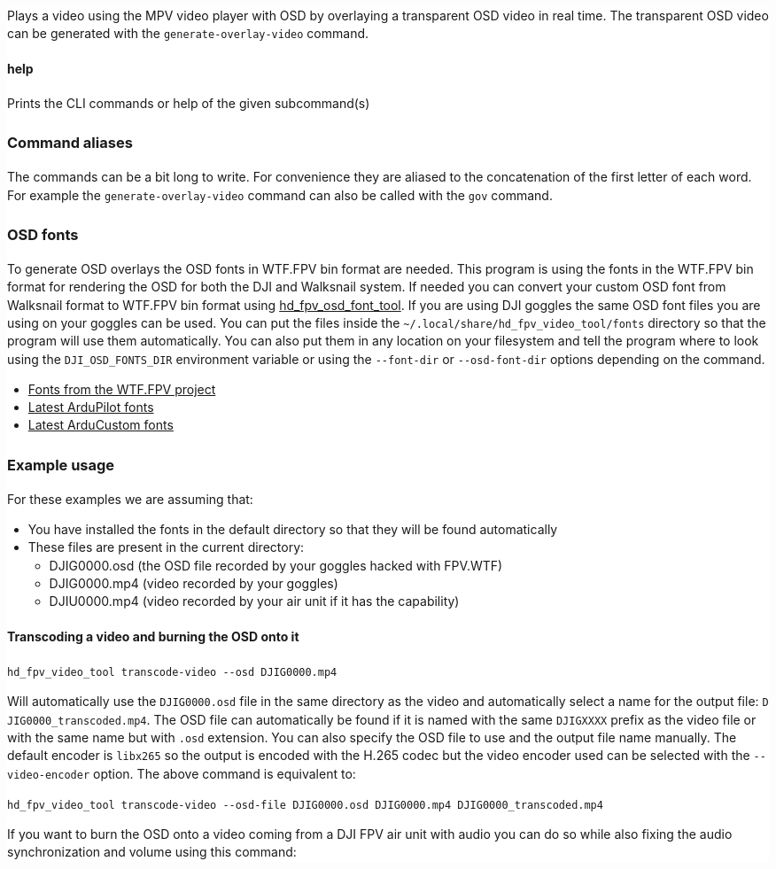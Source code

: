 Plays a video using the MPV video player with OSD by overlaying a transparent OSD video in real time. The transparent OSD video can be generated with the `generate-overlay-video` command.

#### help

Prints the CLI commands or help of the given subcommand(s)

### Command aliases

The commands can be a bit long to write. For convenience they are aliased to the concatenation of the first letter of each word.
For example the `generate-overlay-video` command can also be called with the `gov` command.

### OSD fonts

To generate OSD overlays the OSD fonts in WTF.FPV bin format are needed. This program is using the fonts in the WTF.FPV bin format for rendering the OSD for both the DJI and Walksnail system. If needed you can convert your custom OSD font from Walksnail format to WTF.FPV bin format using [hd_fpv_osd_font_tool](https://github.com/shellixyz/hd_fpv_osd_font_tool). If you are using DJI goggles the same OSD font files you are using on your goggles can be used. You can put the files inside the `~/.local/share/hd_fpv_video_tool/fonts` directory so that the program will use them automatically. You can also put them in any location on your filesystem and tell the program where to look using the `DJI_OSD_FONTS_DIR` environment variable or using the `--font-dir` or `--osd-font-dir` options depending on the command.

* [Fonts from the WTF.FPV project](https://github.com/fpv-wtf/msp-osd/tree/main/fonts)
* [Latest ArduPilot fonts](https://github.com/ArduPilot/ardupilot/tree/master/libraries/AP_OSD/fonts/HDFonts)
* [Latest ArduCustom fonts](https://github.com/ArduCustom/ardupilot/tree/master_custom/libraries/AP_OSD/fonts/HDFonts/DJI)

### Example usage

For these examples we are assuming that:

* You have installed the fonts in the default directory so that they will be found automatically
* These files are present in the current directory:
  * DJIG0000.osd (the OSD file recorded by your goggles hacked with FPV.WTF)
  * DJIG0000.mp4 (video recorded by your goggles)
  * DJIU0000.mp4 (video recorded by your air unit if it has the capability)

#### Transcoding a video and burning the OSD onto it

`hd_fpv_video_tool transcode-video --osd DJIG0000.mp4`

Will automatically use the `DJIG0000.osd` file in the same directory as the video and automatically select a name for the output file: `DJIG0000_transcoded.mp4`. The OSD file can automatically be found if it is named with the same `DJIGXXXX` prefix as the video file or with the same name but with `.osd` extension. You can also specify the OSD file to use and the output file name manually. The default encoder is `libx265` so the output is encoded with the H.265 codec but the video encoder used can be selected with the `--video-encoder` option. The above command is equivalent to:

`hd_fpv_video_tool transcode-video --osd-file DJIG0000.osd DJIG0000.mp4 DJIG0000_transcoded.mp4`

If you want to burn the OSD onto a video coming from a DJI FPV air unit with audio you can do so while also fixing the audio synchronization and volume using this command:
